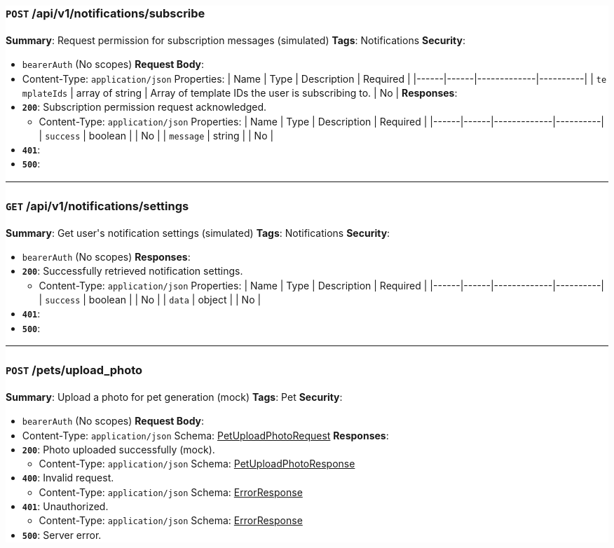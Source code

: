 ### `POST` /api/v1/notifications/subscribe
**Summary**: Request permission for subscription messages (simulated)
**Tags**: Notifications
**Security**:
- `bearerAuth` (No scopes)
**Request Body**:
- Content-Type: `application/json`
  Properties:
  | Name | Type | Description | Required |
  |------|------|-------------|----------|
  | `templateIds` | array of string | Array of template IDs the user is subscribing to. | No |
**Responses**:
- **`200`**: Subscription permission request acknowledged.
  - Content-Type: `application/json`
    Properties:
    | Name | Type | Description | Required |
    |------|------|-------------|----------|
    | `success` | boolean |  | No |
    | `message` | string |  | No |
- **`401`**: 
- **`500`**: 

---
### `GET` /api/v1/notifications/settings
**Summary**: Get user's notification settings (simulated)
**Tags**: Notifications
**Security**:
- `bearerAuth` (No scopes)
**Responses**:
- **`200`**: Successfully retrieved notification settings.
  - Content-Type: `application/json`
    Properties:
    | Name | Type | Description | Required |
    |------|------|-------------|----------|
    | `success` | boolean |  | No |
    | `data` | object |  | No |
- **`401`**: 
- **`500`**: 

---
### `POST` /pets/upload_photo
**Summary**: Upload a photo for pet generation (mock)
**Tags**: Pet
**Security**:
- `bearerAuth` (No scopes)
**Request Body**:
- Content-Type: `application/json`
  Schema: [PetUploadPhotoRequest](#schema-petuploadphotorequest)
**Responses**:
- **`200`**: Photo uploaded successfully (mock).
  - Content-Type: `application/json`
    Schema: [PetUploadPhotoResponse](#schema-petuploadphotoresponse)
- **`400`**: Invalid request.
  - Content-Type: `application/json`
    Schema: [ErrorResponse](#schema-errorresponse)
- **`401`**: Unauthorized.
  - Content-Type: `application/json`
    Schema: [ErrorResponse](#schema-errorresponse)
- **`500`**: Server error.